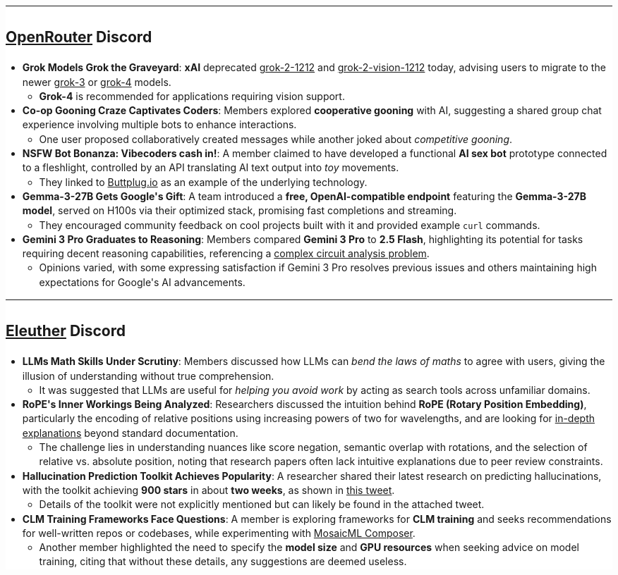 

---



## [OpenRouter](https://discord.com/channels/1091220969173028894) Discord

- **Grok Models Grok the Graveyard**: **xAI** deprecated [grok-2-1212](https://openrouter.ai/x-ai/grok-2-1212) and [grok-2-vision-1212](https://openrouter.ai/x-ai/grok-2-vision-1212) today, advising users to migrate to the newer [grok-3](https://openrouter.ai/x-ai/grok-3) or [grok-4](https://openrouter.ai/x-ai/grok-4) models.
   - **Grok-4** is recommended for applications requiring vision support.
- **Co-op Gooning Craze Captivates Coders**: Members explored **cooperative gooning** with AI, suggesting a shared group chat experience involving multiple bots to enhance interactions.
   - One user proposed collaboratively created messages while another joked about *competitive gooning*.
- **NSFW Bot Bonanza: Vibecoders cash in!**: A member claimed to have developed a functional **AI sex bot** prototype connected to a fleshlight, controlled by an API translating AI text output into *toy* movements.
   - They linked to [Buttplug.io](https://github.com/buttplugio/awesome-buttplug) as an example of the underlying technology.
- **Gemma-3-27B Gets Google's Gift**: A team introduced a **free, OpenAI-compatible endpoint** featuring the **Gemma-3-27B model**, served on H100s via their optimized stack, promising fast completions and streaming.
   - They encouraged community feedback on cool projects built with it and provided example `curl` commands.
- **Gemini 3 Pro Graduates to Reasoning**: Members compared **Gemini 3 Pro** to **2.5 Flash**, highlighting its potential for tasks requiring decent reasoning capabilities, referencing a [complex circuit analysis problem](https://cdn.discordapp.com/attachments/1392278974222307469/1417243643797835938/5D6E10AF-9EBC-4B31-AEE6-110A30B2BF5E.png?ex=68cb17ff&is=68c9c67f&hm=fe49ba563701e7cd1630bfe7ab388eeb6b3a9a66e60ab9a0d4f4bc5bb5bd3857).
   - Opinions varied, with some expressing satisfaction if Gemini 3 Pro resolves previous issues and others maintaining high expectations for Google's AI advancements.



---



## [Eleuther](https://discord.com/channels/729741769192767510) Discord

- **LLMs Math Skills Under Scrutiny**: Members discussed how LLMs can *bend the laws of maths* to agree with users, giving the illusion of understanding without true comprehension.
   - It was suggested that LLMs are useful for *helping you avoid work* by acting as search tools across unfamiliar domains.
- **RoPE's Inner Workings Being Analyzed**: Researchers discussed the intuition behind **RoPE (Rotary Position Embedding)**, particularly the encoding of relative positions using increasing powers of two for wavelengths, and are looking for [in-depth explanations](https://kexue.fm/archives/8130) beyond standard documentation.
   - The challenge lies in understanding nuances like score negation, semantic overlap with rotations, and the selection of relative vs. absolute position, noting that research papers often lack intuitive explanations due to peer review constraints.
- **Hallucination Prediction Toolkit Achieves Popularity**: A researcher shared their latest research on predicting hallucinations, with the toolkit achieving **900 stars** in about **two weeks**, as shown in [this tweet](https://x.com/ahmedkar_/status/1796787594333732947).
   - Details of the toolkit were not explicitly mentioned but can likely be found in the attached tweet.
- **CLM Training Frameworks Face Questions**: A member is exploring frameworks for **CLM training** and seeks recommendations for well-written repos or codebases, while experimenting with [MosaicML Composer](https://github.com/mosaicml/composer/).
   - Another member highlighted the need to specify the **model size** and **GPU resources** when seeking advice on model training, citing that without these details, any suggestions are deemed useless.
